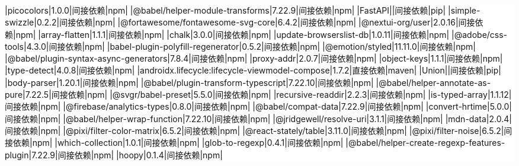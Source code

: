 |picocolors|1.0.0|间接依赖|npm|
|@babel/helper-module-transforms|7.22.9|间接依赖|npm|
|FastAPI||间接依赖|pip|
|simple-swizzle|0.2.2|间接依赖|npm|
|@fortawesome/fontawesome-svg-core|6.4.2|间接依赖|npm|
|@nextui-org/user|2.0.16|间接依赖|npm|
|array-flatten|1.1.1|间接依赖|npm|
|chalk|3.0.0|间接依赖|npm|
|update-browserslist-db|1.0.11|间接依赖|npm|
|@adobe/css-tools|4.3.0|间接依赖|npm|
|babel-plugin-polyfill-regenerator|0.5.2|间接依赖|npm|
|@emotion/styled|11.11.0|间接依赖|npm|
|@babel/plugin-syntax-async-generators|7.8.4|间接依赖|npm|
|proxy-addr|2.0.7|间接依赖|npm|
|object-keys|1.1.1|间接依赖|npm|
|type-detect|4.0.8|间接依赖|npm|
|androidx.lifecycle:lifecycle-viewmodel-compose|1.7.2|直接依赖|maven|
|Union||间接依赖|pip|
|body-parser|1.20.1|间接依赖|npm|
|@babel/plugin-transform-typescript|7.22.10|间接依赖|npm|
|@babel/helper-annotate-as-pure|7.22.5|间接依赖|npm|
|@svgr/babel-preset|5.5.0|间接依赖|npm|
|recursive-readdir|2.2.3|间接依赖|npm|
|is-typed-array|1.1.12|间接依赖|npm|
|@firebase/analytics-types|0.8.0|间接依赖|npm|
|@babel/compat-data|7.22.9|间接依赖|npm|
|convert-hrtime|5.0.0|间接依赖|npm|
|@babel/helper-wrap-function|7.22.10|间接依赖|npm|
|@jridgewell/resolve-uri|3.1.1|间接依赖|npm|
|mdn-data|2.0.4|间接依赖|npm|
|@pixi/filter-color-matrix|6.5.2|间接依赖|npm|
|@react-stately/table|3.11.0|间接依赖|npm|
|@pixi/filter-noise|6.5.2|间接依赖|npm|
|which-collection|1.0.1|间接依赖|npm|
|glob-to-regexp|0.4.1|间接依赖|npm|
|@babel/helper-create-regexp-features-plugin|7.22.9|间接依赖|npm|
|hoopy|0.1.4|间接依赖|npm|